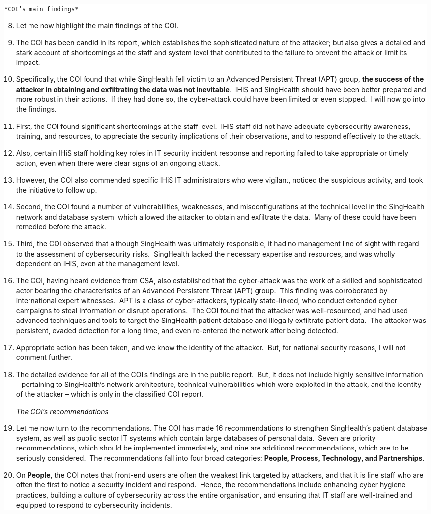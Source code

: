     *COI’s main findings*    
8. Let me now highlight the main findings of the COI.      
  
9. The COI has been candid in its report, which establishes the sophisticated nature of the attacker; but also gives a detailed and stark account of shortcomings at the staff and system level that contributed to the failure to prevent the attack or limit its impact.  
  
10. Specifically, the COI found that while SingHealth fell victim to an Advanced Persistent Threat (APT) group, **the success of the attacker in obtaining and exfiltrating the data was not inevitable**.  IHiS and SingHealth should have been better prepared and more robust in their actions.  If they had done so, the cyber-attack could have been limited or even stopped.  I will now go into the findings.   
  
11. First, the COI found significant shortcomings at the staff level.  IHiS staff did not have adequate cybersecurity awareness, training, and resources, to appreciate the security implications of their observations, and to respond effectively to the attack.  
  
12. Also, certain IHiS staff holding key roles in IT security incident response and reporting failed to take appropriate or timely action, even when there were clear signs of an ongoing attack.  
  
13. However, the COI also commended specific IHiS IT administrators who were vigilant, noticed the suspicious activity, and took the initiative to follow up.   
  
14. Second, the COI found a number of vulnerabilities, weaknesses, and misconfigurations at the technical level in the SingHealth network and database system, which allowed the attacker to obtain and exfiltrate the data.  Many of these could have been remedied before the attack.   
  
15. Third, the COI observed that although SingHealth was ultimately responsible, it had no management line of sight with regard to the assessment of cybersecurity risks.  SingHealth lacked the necessary expertise and resources, and was wholly dependent on IHiS, even at the management level.   
  
16. The COI, having heard evidence from CSA, also established that the cyber-attack was the work of a skilled and sophisticated actor bearing the characteristics of an Advanced Persistent Threat (APT) group.  This finding was corroborated by international expert witnesses.  APT is a class of cyber-attackers, typically state-linked, who conduct extended cyber campaigns to steal information or disrupt operations.  The COI found that the attacker was well-resourced, and had used advanced techniques and tools to target the SingHealth patient database and illegally exfiltrate patient data.  The attacker was persistent, evaded detection for a long time, and even re-entered the network after being detected.  
  
17. Appropriate action has been taken, and we know the identity of the attacker.  But, for national security reasons, I will not comment further.    
  
18. The detailed evidence for all of the COI’s findings are in the public report.  But, it does not include highly sensitive information – pertaining to SingHealth’s network architecture, technical vulnerabilities which were exploited in the attack, and the identity of the attacker – which is only in the classified COI report.    

    *The COI’s recommendations*   
  
19. Let me now turn to the recommendations. The COI has made 16 recommendations to strengthen SingHealth’s patient database system, as well as public sector IT systems which contain large databases of personal data.  Seven are priority recommendations, which should be implemented immediately, and nine are additional recommendations, which are to be seriously considered.  The recommendations fall into four broad categories: **People, Process, Technology, and Partnerships**.   
  
20. On **People**, the COI notes that front-end users are often the weakest link targeted by attackers, and that it is line staff who are often the first to notice a security incident and respond.  Hence, the recommendations include enhancing cyber hygiene practices, building a culture of cybersecurity across the entire organisation, and ensuring that IT staff are well-trained and equipped to respond to cybersecurity incidents.  
  